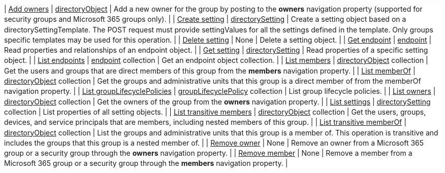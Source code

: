 | [Add owners](../api/group-post-owners.md)                                        | [directoryObject](directoryobject.md)                                            | Add a new owner for the group by posting to the **owners** navigation property (supported for security groups and Microsoft 365 groups only).                                                                         |
| [Create setting](../api/group-post-settings.md)                                  | [directorySetting](directorysetting.md)                                          | Create a setting object based on a directorySettingTemplate. The POST request must provide settingValues for all the settings defined in the template. Only groups specific templates may be used for this operation. |
| [Delete setting](../api/directorysetting-delete.md)                              | None                                                                             | Delete a setting object.                                                                                                                                                                                              |
| [Get endpoint](../api/endpoint-get.md)                                           | [endpoint](endpoint.md)                                                          | Read properties and relationships of an endpoint object.                                                                                                                                                              |
| [Get setting](../api/directorysetting-get.md)                                    | [directorySetting](directorysetting.md)                                          | Read properties of a specific setting object.                                                                                                                                                                         |
| [List endpoints](../api/group-list-endpoints.md)                                 | [endpoint](endpoint.md) collection                                               | Get an endpoint object collection.                                                                                                                                                                                    |
| [List members](../api/group-list-members.md)                                     | [directoryObject](directoryobject.md) collection                                 | Get the users and groups that are direct members of this group from the **members** navigation property.                                                                                                              |
| [List memberOf](../api/group-list-memberof.md)                                   | [directoryObject](directoryobject.md) collection                                 | Get the groups and administrative units that this group is a direct member of from the memberOf navigation property.                                                                                                  |
| [List groupLifecyclePolicies](../api/group-list-grouplifecyclepolicies.md)       | [groupLifecyclePolicy](grouplifecyclepolicy.md) collection                       | List group lifecycle policies.                                                                                                                                                                                        |
| [List owners](../api/group-list-owners.md)                                       | [directoryObject](directoryobject.md) collection                                 | Get the owners of the group from the **owners** navigation property.                                                                                                                                                  |
| [List settings](../api/group-list-settings.md)                                   | [directorySetting](directorysetting.md) collection                               | List properties of all setting objects.                                                                                                                                                                               |
| [List transitive members](../api/group-list-transitivemembers.md)                | [directoryObject](directoryobject.md) collection                                 | Get the users, groups, devices, and service principals that are members, including nested members of this group.                                                                                                      |
| [List transitive memberOf](../api/group-list-transitivememberof.md)              | [directoryObject](directoryobject.md) collection                                 | List the groups and administrative units that this group is a member of. This operation is transitive and includes the groups that this group is a nested member of.                                                  |
| [Remove owner](../api/group-delete-owners.md)                                    | None                                                                             | Remove an owner from a Microsoft 365 group or a security group through the **owners** navigation property.                                                                                                            |
| [Remove member](../api/group-delete-members.md)                                  | None                                                                             | Remove a member from a Microsoft 365 group or a security group through the **members** navigation property.                                                                                                           |